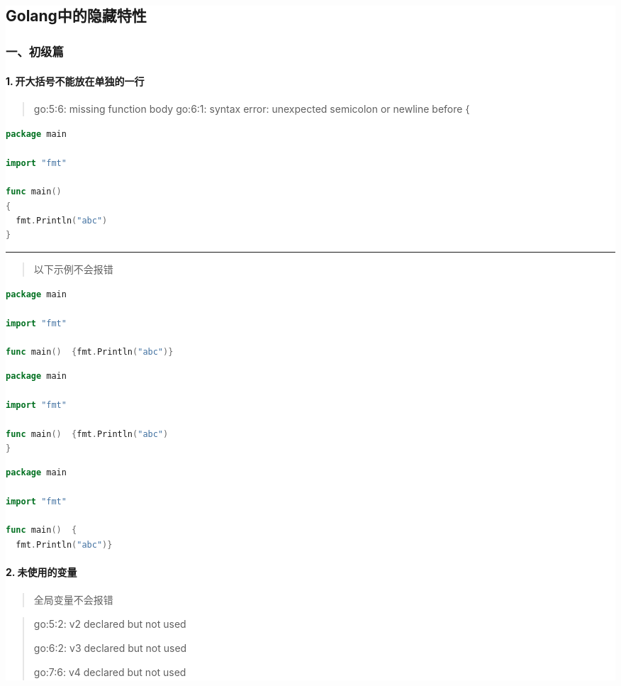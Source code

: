 ## Golang中的隐藏特性

### 一、初级篇

#### 1. 开大括号不能放在单独的一行

>go:5:6: missing function body
>go:6:1: syntax error: unexpected semicolon or newline before {

  ```go
  package main
  
  import "fmt"
  
  func main()
  {
  	fmt.Println("abc")
  }
  ```

---

> 以下示例不会报错

  ```go
  package main
  
  import "fmt"
  
  func main()  {fmt.Println("abc")}
  ```

  ```go
  package main
  
  import "fmt"
  
  func main()  {fmt.Println("abc")
  }
  ```

  ```go
  package main
  
  import "fmt"
  
  func main()  {
  	fmt.Println("abc")}
  ```

#### 2. 未使用的变量

> 全局变量不会报错

> go:5:2: v2 declared but not used
>
> go:6:2: v3 declared but not used
>
> go:7:6: v4 declared but not used
